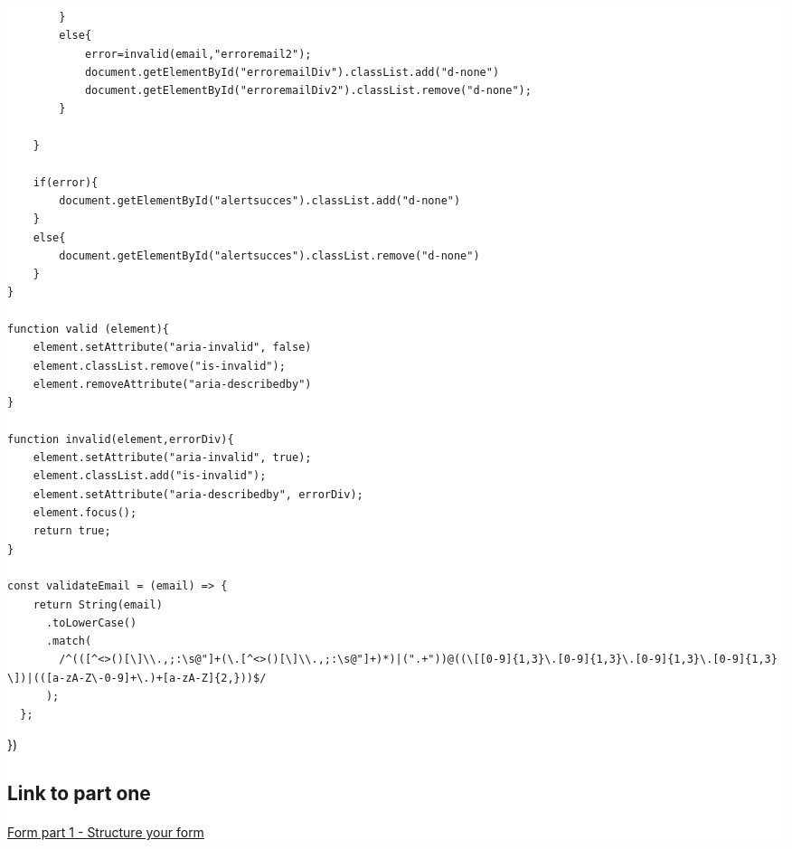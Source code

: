             }
            else{
                error=invalid(email,"erroremail2");
                document.getElementById("erroremailDiv").classList.add("d-none")
                document.getElementById("erroremailDiv2").classList.remove("d-none");
            }
            
        }

        if(error){
            document.getElementById("alertsucces").classList.add("d-none")
        }
        else{
            document.getElementById("alertsucces").classList.remove("d-none")
        }
    }

    function valid (element){
        element.setAttribute("aria-invalid", false)
        element.classList.remove("is-invalid");
        element.removeAttribute("aria-describedby")
    }

    function invalid(element,errorDiv){
        element.setAttribute("aria-invalid", true);
        element.classList.add("is-invalid");
        element.setAttribute("aria-describedby", errorDiv);
        element.focus();
        return true;
    }

    const validateEmail = (email) => {
        return String(email)
          .toLowerCase()
          .match(
            /^(([^<>()[\]\\.,;:\s@"]+(\.[^<>()[\]\\.,;:\s@"]+)*)|(".+"))@((\[[0-9]{1,3}\.[0-9]{1,3}\.[0-9]{1,3}\.[0-9]{1,3}\])|(([a-zA-Z\-0-9]+\.)+[a-zA-Z]{2,}))$/
          );
      };
})
  </code>
</pre>

## Link to part one

<a href="../part1/">Form part 1 - Structure your form</a>